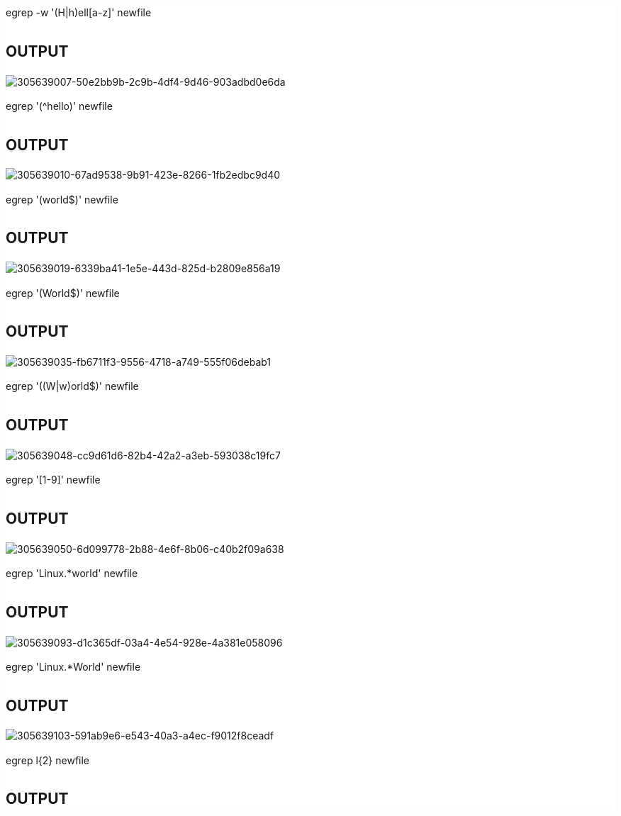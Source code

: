 
egrep -w '(H|h)ell[a-z]' newfile 
## OUTPUT

![305639007-50e2bb9b-2c9b-4df4-9d46-903adbd0e6da](https://github.com/sanjayashwinP/OS-Linux-commands-Shell-script/assets/147473265/5e508e89-13f0-47f2-b071-b9dc2613cfd1)


egrep '(^hello)' newfile 
## OUTPUT
![305639010-67ad9538-9b91-423e-8266-1fb2edbc9d40](https://github.com/sanjayashwinP/OS-Linux-commands-Shell-script/assets/147473265/0cd8839e-6ffd-4839-80b4-71193fd4cf04)



egrep '(world$)' newfile 
## OUTPUT


![305639019-6339ba41-1e5e-443d-825d-b2809e856a19](https://github.com/sanjayashwinP/OS-Linux-commands-Shell-script/assets/147473265/aeb19ded-2f21-4b53-8eed-7c07003930de)

egrep '(World$)' newfile 
## OUTPUT
![305639035-fb6711f3-9556-4718-a749-555f06debab1](https://github.com/sanjayashwinP/OS-Linux-commands-Shell-script/assets/147473265/e7cbdaaf-2927-4686-b403-521d08fe141a)


egrep '((W|w)orld$)' newfile 
## OUTPUT

![305639048-cc9d61d6-82b4-42a2-a3eb-593038c19fc7](https://github.com/sanjayashwinP/OS-Linux-commands-Shell-script/assets/147473265/020794be-8897-46f8-8952-cc78bd925fa2)


egrep '[1-9]' newfile 
## OUTPUT
![305639050-6d099778-2b88-4e6f-8b06-c40b2f09a638](https://github.com/sanjayashwinP/OS-Linux-commands-Shell-script/assets/147473265/3281acde-abd4-4057-9e29-4e00908add55)



egrep 'Linux.*world' newfile 
## OUTPUT
![305639093-d1c365df-03a4-4e54-928e-4a381e058096](https://github.com/sanjayashwinP/OS-Linux-commands-Shell-script/assets/147473265/5ddc5891-f795-40e1-950d-44624ff7d8a0)


egrep 'Linux.*World' newfile 
## OUTPUT

![305639103-591ab9e6-e543-40a3-a4ec-f9012f8ceadf](https://github.com/sanjayashwinP/OS-Linux-commands-Shell-script/assets/147473265/64a2a04d-b60c-4008-b915-32170088b56a)

egrep l{2} newfile
## OUTPUT
